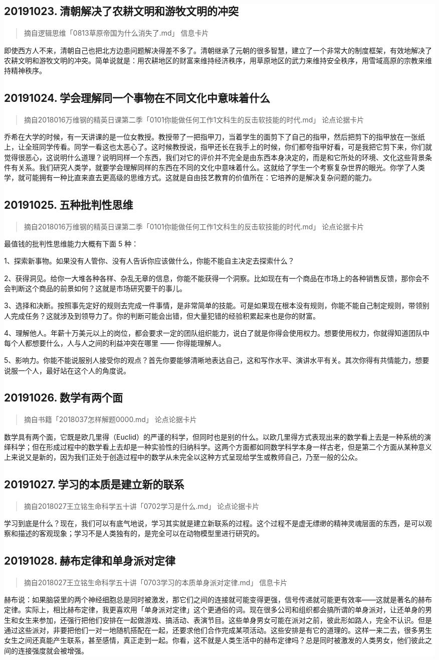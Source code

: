 ## 20191023. 清朝解决了农耕文明和游牧文明的冲突
> 摘自逻辑思维「0813草原帝国为什么消失了.md」
> 信息卡片

即使西方人不来，清朝自己也把北方边患问题解决得差不多了。清朝继承了元朝的很多智慧，建立了一个非常大的制度框架，有效地解决了农耕文明和游牧文明的冲突。简单说就是：用农耕地区的财富来维持经济秩序，用草原地区的武力来维持安全秩序，用雪域高原的宗教来维持精神秩序。

## 20191024. 学会理解同一个事物在不同文化中意味着什么
> 摘自2018016万维钢的精英日课第二季「0101你能做任何工作1文科生的反击软技能的时代.md」
> 论点论据卡片

乔希在大学的时候，有一天讲课的是一位女教授。教授带了一把指甲刀，当着学生的面剪下了自己的指甲，然后把剪下的指甲放在一张纸上，让全班同学传看。同学一看这也太恶心了。这时候教授说，指甲还长在我手上的时候，你们都夸指甲好看，可是我把它剪下来，你们就觉得很恶心，这说明什么道理？说明同样一个东西，我们对它的评价并不完全是由东西本身决定的，而是和它所处的环境、文化这些背景条件有关系。我们研究人类学，就要学会理解同样的东西在不同的文化中意味着什么。这就给了学生一个考察复杂世界的眼光。你学了人类学，就可能拥有一种比直来直去更高级的思维方式。这就是自由技艺教育的价值所在：它培养的是解决复杂问题的能力。

## 20191025. 五种批判性思维
> 摘自2018016万维钢的精英日课第二季「0101你能做任何工作1文科生的反击软技能的时代.md」
> 论点论据卡片

最值钱的批判性思维能力大概有下面 5 种：

1、探索新事物。如果没有人管你、没有人告诉你应该做什么，你能不能自主决定去探索什么？

2、获得洞见。给你一大堆各种各样、杂乱无章的信息，你能不能获得一个洞察。比如现在有一个商品在市场上的各种销售反馈，那你会不会判断这个商品的前景如何？这就是市场研究要干的事儿。

3、选择和决断。按照事先定好的规则去完成一件事情，是非常简单的技能。可是如果现在根本没有规则，你能不能自己制定规则，带领别人完成任务？这就涉及到领导力了。你的判断可能会出错，但大量犯错的经验积累起来也是你的财富。

4、理解他人。年薪十万美元以上的岗位，都会要求一定的团队组织能力，说白了就是你得会使用权力。想要使用权力，你就得知道团队中每个人都想要什么，人与人之间的利益冲突在哪里 —— 你得能理解人。

5、影响力。你能不能说服别人接受你的观点？首先你要能够清晰地表达自己，这和写作水平、演讲水平有关。其次你得有共情能力，想要说服一个人，最好站在这个人的角度说。

## 20191026. 数学有两个面
> 摘自书籍「2018037怎样解题0000.md」
> 论点论据卡片

数学具有两个面，它既是欧几里得（Euclid）的严谨的科学，但同时也是别的什么。以欧几里得方式表现出来的数学看上去是一种系统的演绎科学；但在形成过程中的数学看上去却是一种实验性的归纳科学。这两个方面都如同数学科学本身一样古老，但是第二个方面从某种意义上来说又是新的，因为我们正处于创造过程中的数学从未完全以这种方式呈现给学生或教师自己，乃至一般的公众。

## 20191027. 学习的本质是建立新的联系
> 摘自2018027王立铭生命科学五十讲「0702学习是什么.md」
> 论点论据卡片

学习到底是什么？现在，我们可以有底气地说，学习其实就是建立新联系的过程。这个过程不是虚无缥缈的精神灵魂层面的东西，是可以观察和描述的客观现象；学习不是人类独有的，是完全可以在动物模型里进行研究的。

## 20191028. 赫布定律和单身派对定律
> 摘自2018027王立铭生命科学五十讲「0703学习的本质单身派对定律.md」
> 信息卡片

赫布说：如果脑袋里的两个神经细胞总是同时被激发，那它们之间的连接就可能变得更强，信号传递就可能更有效率——这就是著名的赫布定律。实际上，相比赫布定律，我更喜欢用「单身派对定律」这个更通俗的词。现在很多公司和组织都会搞所谓的单身派对，让还单身的男生和女生来参加，还强行把他们安排在一起做游戏、搞活动、表演节目。这些单身男女可能在派对之前，彼此形如路人，完全不认识。但是通过这些派对，非要把他们一对一地随机搭配在一起，还要求他们合作完成某项活动。这些安排是有它的道理的。这样一来二去，很多男生女生之间还真能产生联系，甚至感情，真正走到一起。你看，这不就是人类生活中的赫布定律吗？总是同时被激发的人类男女，他们彼此之间的连接强度就会被增强。
